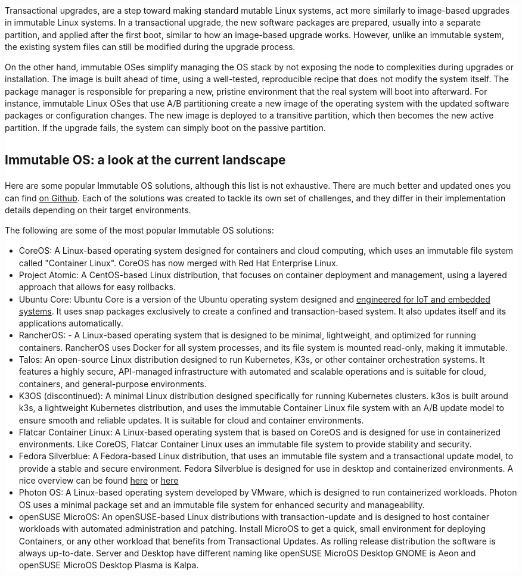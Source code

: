 Transactional upgrades, are a step toward making standard mutable Linux systems, act more similarly to image-based upgrades in immutable Linux systems. In a transactional upgrade, the new software packages are prepared, usually into a separate partition, and applied after the first boot, similar to how an image-based upgrade works. However, unlike an immutable system, the existing system files can still be modified during the upgrade process.

On the other hand, immutable OSes simplify managing the OS stack by not exposing the node to complexities during upgrades or installation. The image is built ahead of time, using a well-tested, reproducible recipe that does not modify the system itself. The package manager is responsible for preparing a new, pristine environment that the real system will boot into afterward. For instance, immutable Linux OSes that use A/B partitioning create a new image of the operating system with the updated software packages or configuration changes. The new image is deployed to a transitive partition, which then becomes the new active partition. If the upgrade fails, the system can simply boot on the passive partition.

## Immutable OS: a look at the current landscape

Here are some popular Immutable OS solutions, although this list is not exhaustive. There are much better and updated ones you can find [on Github](https://github.com/castrojo/awesome-immutable). Each of the solutions was created to tackle its own set of challenges, and they differ in their implementation details depending on their target environments.

The following are some of the most popular Immutable OS solutions:

- CoreOS: A Linux-based operating system designed for containers and cloud computing, which uses an immutable file system called "Container Linux". CoreOS has now merged with Red Hat Enterprise Linux.
- Project Atomic: A CentOS-based Linux distribution, that focuses on container deployment and management, using a layered approach that allows for easy rollbacks.
- Ubuntu Core: Ubuntu Core is a version of the Ubuntu operating system designed and [engineered for IoT and embedded systems](https://ubuntu.com/core/services/guide/intro-ubuntu-core). It uses snap packages exclusively to create a confined and transaction-based system. It also updates itself and its applications automatically.
- RancherOS: - A Linux-based operating system that is designed to be minimal, lightweight, and optimized for running containers. RancherOS uses Docker for all system processes, and its file system is mounted read-only, making it immutable.
- Talos: An open-source Linux distribution designed to run Kubernetes, K3s, or other container orchestration systems. It features a highly secure, API-managed infrastructure with automated and scalable operations and is suitable for cloud, containers, and general-purpose environments.
- K3OS (discontinued): A minimal Linux distribution designed specifically for running Kubernetes clusters. k3os is built around k3s, a lightweight Kubernetes distribution, and uses the immutable Container Linux file system with an A/B update model to ensure smooth and reliable updates. It is suitable for cloud and container environments.
- Flatcar Container Linux: A Linux-based operating system that is based on CoreOS and is designed for use in containerized environments. Like CoreOS, Flatcar Container Linux uses an immutable file system to provide stability and security.
- Fedora Silverblue: A Fedora-based Linux distribution, that uses an immutable file system and a transactional update model, to provide a stable and secure environment. Fedora Silverblue is designed for use in desktop and containerized environments. A nice overview can be found [here](ttps://www.lifeintech.com/2021/11/19/immutable-os/) or [here](https://www.redhat.com/sysadmin/immutability-silverblue)
- Photon OS: A Linux-based operating system developed by VMware, which is designed to run containerized workloads. Photon OS uses a minimal package set and an immutable file system for enhanced security and manageability.
- openSUSE MicroOS: An openSUSE-based Linux distributions with transaction-update and is designed to host container workloads with automated administration and patching. Install MicroOS to get a quick, small environment for deploying Containers, or any other workload that benefits from Transactional Updates. As rolling release distribution the software is always up-to-date. Server and Desktop have different naming like openSUSE MicroOS Desktop GNOME is Aeon and openSUSE MicroOS Desktop Plasma is Kalpa.
